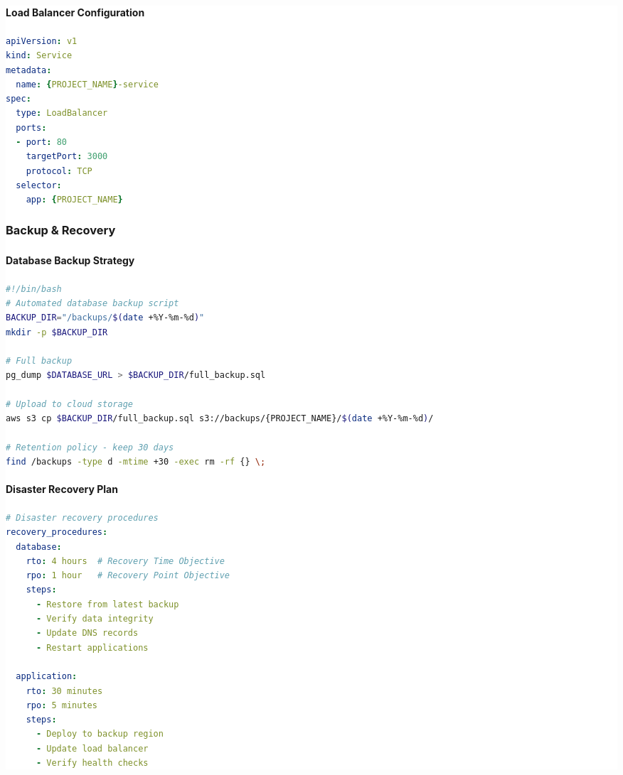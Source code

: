 #### Load Balancer Configuration
```yaml
apiVersion: v1
kind: Service
metadata:
  name: {PROJECT_NAME}-service
spec:
  type: LoadBalancer
  ports:
  - port: 80
    targetPort: 3000
    protocol: TCP
  selector:
    app: {PROJECT_NAME}
```

### Backup & Recovery

#### Database Backup Strategy
```bash
#!/bin/bash
# Automated database backup script
BACKUP_DIR="/backups/$(date +%Y-%m-%d)"
mkdir -p $BACKUP_DIR

# Full backup
pg_dump $DATABASE_URL > $BACKUP_DIR/full_backup.sql

# Upload to cloud storage
aws s3 cp $BACKUP_DIR/full_backup.sql s3://backups/{PROJECT_NAME}/$(date +%Y-%m-%d)/

# Retention policy - keep 30 days
find /backups -type d -mtime +30 -exec rm -rf {} \;
```

#### Disaster Recovery Plan
```yaml
# Disaster recovery procedures
recovery_procedures:
  database:
    rto: 4 hours  # Recovery Time Objective
    rpo: 1 hour   # Recovery Point Objective
    steps:
      - Restore from latest backup
      - Verify data integrity
      - Update DNS records
      - Restart applications
      
  application:
    rto: 30 minutes
    rpo: 5 minutes
    steps:
      - Deploy to backup region
      - Update load balancer
      - Verify health checks
```
